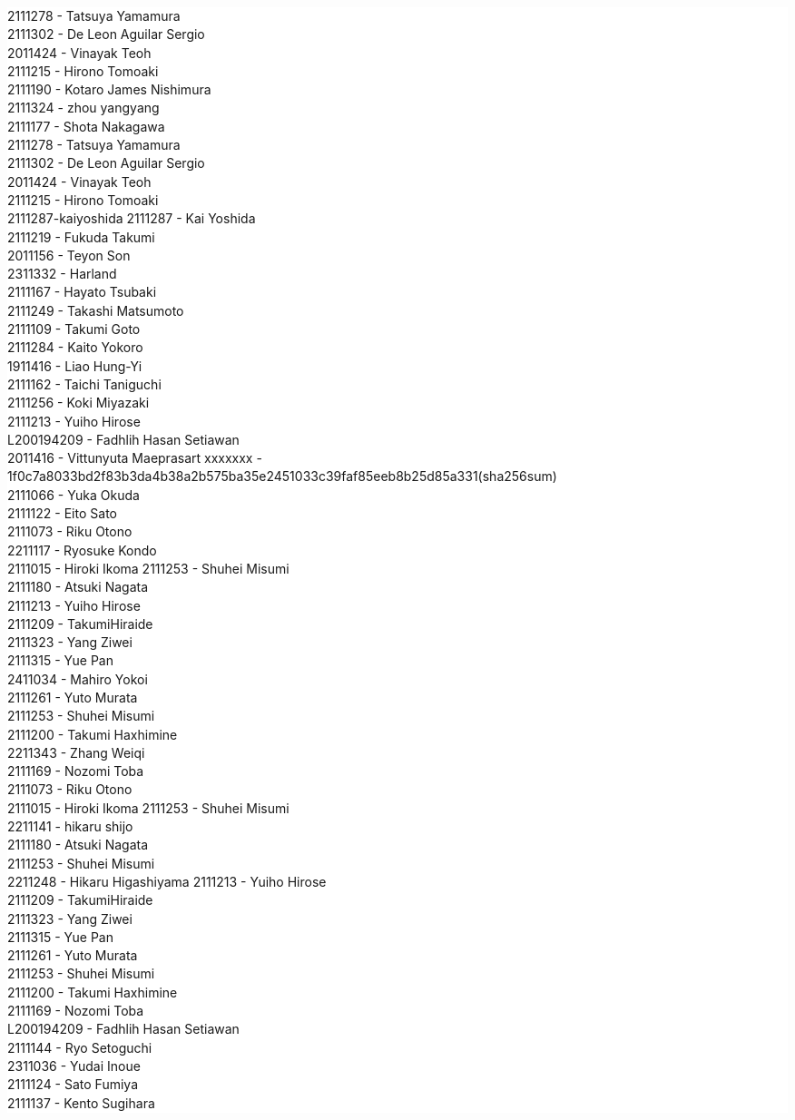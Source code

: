 2111278 - Tatsuya Yamamura<br/>
2111302 - De Leon Aguilar Sergio<br />
2011424 - Vinayak Teoh<br/>
2111215 - Hirono Tomoaki<br/>
2111190 - Kotaro James Nishimura <br/>
2111324 - zhou yangyang<br/>
2111177 - Shota Nakagawa <br/>
2111278 - Tatsuya Yamamura<br/>
2111302 - De Leon Aguilar Sergio<br />
2011424 - Vinayak Teoh<br/>
2111215 - Hirono Tomoaki<br/>
2111287-kaiyoshida
2111287 - Kai Yoshida<br/>
2111219 - Fukuda Takumi<br/>
2011156 - Teyon Son<br/>
2311332 - Harland<br/>
2111167 - Hayato Tsubaki<br/>
2111249 - Takashi Matsumoto<br/>
2111109 - Takumi Goto<br/>
2111284 - Kaito Yokoro<br/>
1911416 - Liao Hung-Yi<br/>
2111162 - Taichi Taniguchi<br/>
2111256 - Koki Miyazaki<br/>
2111213 - Yuiho Hirose<br/>
L200194209 - Fadhlih Hasan Setiawan <br/>
2011416 - Vittunyuta Maeprasart
xxxxxxx - 1f0c7a8033bd2f83b3da4b38a2b575ba35e2451033c39faf85eeb8b25d85a331(sha256sum) <br/>
2111066 - Yuka Okuda<br/>
2111122 - Eito Sato<br/>
2111073 - Riku Otono<br/>
2211117 - Ryosuke Kondo<br/>
2111015 - Hiroki Ikoma
2111253 - Shuhei Misumi </br>
2111180 - Atsuki Nagata </br>
2111213 - Yuiho Hirose<br/>
2111209 - TakumiHiraide <br/>
2111323 - Yang Ziwei <br/>
2111315 - Yue Pan <br/>
2411034 - Mahiro Yokoi<br/>
2111261 - Yuto Murata <br/>
2111253 - Shuhei Misumi <br/>
2111200 - Takumi Haxhimine<br/>
2211343 - Zhang Weiqi <br/>
2111169 - Nozomi Toba <br/>
2111073 - Riku Otono<br/>
2111015 - Hiroki Ikoma
2111253 - Shuhei Misumi </br>
2211141 - hikaru shijo </br>
2111180 - Atsuki Nagata </br>
2111253 - Shuhei Misumi <br/>
2211248 - Hikaru Higashiyama
2111213 - Yuiho Hirose<br/>
2111209 - TakumiHiraide <br/>
2111323 - Yang Ziwei <br/>
2111315 - Yue Pan <br/>
2111261 - Yuto Murata <br/>
2111253 - Shuhei Misumi <br/>
2111200 - Takumi Haxhimine<br/>
2111169 - Nozomi Toba <br/>
L200194209 - Fadhlih Hasan Setiawan <br/>
2111144 - Ryo Setoguchi<br/>
2311036 - Yudai Inoue<br/>
2111124 - Sato Fumiya<br/>
2111137 - Kento Sugihara<br/>